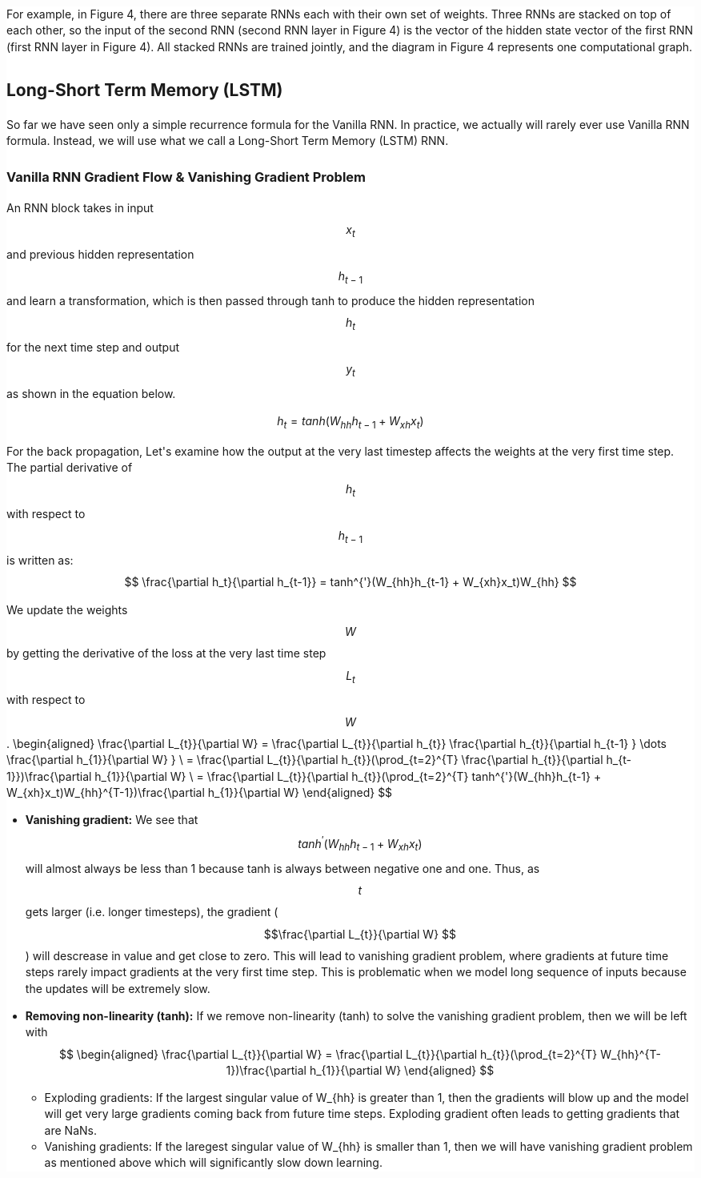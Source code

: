 For example, in Figure 4, there are three separate RNNs each with their own set of weights. Three RNNs
are stacked on top of each other, so the input of the second RNN (second RNN layer in Figure 4) is the
vector of the hidden state vector of the first RNN (first RNN layer in Figure 4). All stacked RNNs
are trained jointly, and the diagram in Figure 4 represents one computational graph.




<a name='lstm'></a>

## Long-Short Term Memory (LSTM)

So far we have seen only a simple recurrence formula for the Vanilla RNN. In practice, we actually will
rarely ever use Vanilla RNN formula. Instead, we will use what we call a Long-Short Term Memory (LSTM)
RNN.

### Vanilla RNN Gradient Flow & Vanishing Gradient Problem
An RNN block takes in input $$x_t$$ and previous hidden representation $$h_{t-1}$$ and learn a transformation, which is then passed through tanh to produce the hidden representation $$h_{t}$$ for the next time step and output $$y_{t}$$ as shown in the equation below.

$$ h_t = tanh(W_{hh}h_{t-1} + W_{xh}x_t) $$

For the back propagation, Let's examine how the output at the very last timestep affects the weights at the very first time step.
The partial derivative of $$h_t$$ with respect to $$h_{t-1}$$ is written as: 
$$ \frac{\partial h_t}{\partial h_{t-1}} =  tanh^{'}(W_{hh}h_{t-1} + W_{xh}x_t)W_{hh} $$

We update the weights $$W$$ by getting the derivative of the loss at the very last time step $$L_{t}$$ with respect to $$W$$. 
\begin{aligned}
\frac{\partial L_{t}}{\partial W} = \frac{\partial L_{t}}{\partial h_{t}} \frac{\partial h_{t}}{\partial h_{t-1} } \dots  \frac{\partial h_{1}}{\partial W} } \\
= \frac{\partial L_{t}}{\partial h_{t}}(\prod_{t=2}^{T} \frac{\partial h_{t}}{\partial  h_{t-1}})\frac{\partial h_{1}}{\partial W} \\
= \frac{\partial L_{t}}{\partial h_{t}}(\prod_{t=2}^{T}  tanh^{'}(W_{hh}h_{t-1} + W_{xh}x_t)W_{hh}^{T-1})\frac{\partial h_{1}}{\partial W} 
\end{aligned}
$$ 
* **Vanishing gradient:** We see that $$tanh^{'}(W_{hh}h_{t-1} + W_{xh}x_t)$$ will almost always be less than 1 because tanh is always between negative one and one. Thus, as $$t$$ gets larger (i.e. longer timesteps),  the gradient ($$\frac{\partial L_{t}}{\partial W} $$) will descrease in value and get close to zero. 
This will lead to vanishing gradient problem, where gradients at future time steps rarely impact gradients at the very first time step. This is problematic when we model long sequence of inputs because the updates will be extremely slow. 

* **Removing non-linearity (tanh):** If we remove non-linearity (tanh) to solve the vanishing gradient problem, then we will be left with  
$$
\begin{aligned}
\frac{\partial L_{t}}{\partial W} = \frac{\partial L_{t}}{\partial h_{t}}(\prod_{t=2}^{T} W_{hh}^{T-1})\frac{\partial h_{1}}{\partial W} 
\end{aligned}
$$
    * Exploding gradients: If the largest singular value of W_{hh} is greater than 1, then the gradients will blow up and the model will get very large gradients coming back from future time steps. Exploding gradient often leads to getting gradients that are NaNs. 
    * Vanishing gradients: If the laregest singular value of W_{hh} is smaller than 1, then we will have vanishing gradient problem as mentioned above which will significantly slow down learning.   
 